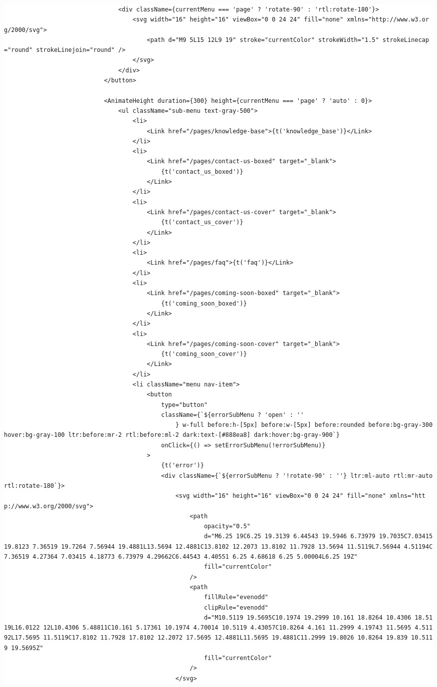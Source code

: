                                     <div className={currentMenu === 'page' ? 'rotate-90' : 'rtl:rotate-180'}>
                                        <svg width="16" height="16" viewBox="0 0 24 24" fill="none" xmlns="http://www.w3.org/2000/svg">
                                            <path d="M9 5L15 12L9 19" stroke="currentColor" strokeWidth="1.5" strokeLinecap="round" strokeLinejoin="round" />
                                        </svg>
                                    </div>
                                </button>

                                <AnimateHeight duration={300} height={currentMenu === 'page' ? 'auto' : 0}>
                                    <ul className="sub-menu text-gray-500">
                                        <li>
                                            <Link href="/pages/knowledge-base">{t('knowledge_base')}</Link>
                                        </li>
                                        <li>
                                            <Link href="/pages/contact-us-boxed" target="_blank">
                                                {t('contact_us_boxed')}
                                            </Link>
                                        </li>
                                        <li>
                                            <Link href="/pages/contact-us-cover" target="_blank">
                                                {t('contact_us_cover')}
                                            </Link>
                                        </li>
                                        <li>
                                            <Link href="/pages/faq">{t('faq')}</Link>
                                        </li>
                                        <li>
                                            <Link href="/pages/coming-soon-boxed" target="_blank">
                                                {t('coming_soon_boxed')}
                                            </Link>
                                        </li>
                                        <li>
                                            <Link href="/pages/coming-soon-cover" target="_blank">
                                                {t('coming_soon_cover')}
                                            </Link>
                                        </li>
                                        <li className="menu nav-item">
                                            <button
                                                type="button"
                                                className={`${errorSubMenu ? 'open' : ''
                                                    } w-full before:h-[5px] before:w-[5px] before:rounded before:bg-gray-300 hover:bg-gray-100 ltr:before:mr-2 rtl:before:ml-2 dark:text-[#888ea8] dark:hover:bg-gray-900`}
                                                onClick={() => setErrorSubMenu(!errorSubMenu)}
                                            >
                                                {t('error')}
                                                <div className={`${errorSubMenu ? '!rotate-90' : ''} ltr:ml-auto rtl:mr-auto rtl:rotate-180`}>
                                                    <svg width="16" height="16" viewBox="0 0 24 24" fill="none" xmlns="http://www.w3.org/2000/svg">
                                                        <path
                                                            opacity="0.5"
                                                            d="M6.25 19C6.25 19.3139 6.44543 19.5946 6.73979 19.7035C7.03415 19.8123 7.36519 19.7264 7.56944 19.4881L13.5694 12.4881C13.8102 12.2073 13.8102 11.7928 13.5694 11.5119L7.56944 4.51194C7.36519 4.27364 7.03415 4.18773 6.73979 4.29662C6.44543 4.40551 6.25 4.68618 6.25 5.00004L6.25 19Z"
                                                            fill="currentColor"
                                                        />
                                                        <path
                                                            fillRule="evenodd"
                                                            clipRule="evenodd"
                                                            d="M10.5119 19.5695C10.1974 19.2999 10.161 18.8264 10.4306 18.5119L16.0122 12L10.4306 5.48811C10.161 5.17361 10.1974 4.70014 10.5119 4.43057C10.8264 4.161 11.2999 4.19743 11.5695 4.51192L17.5695 11.5119C17.8102 11.7928 17.8102 12.2072 17.5695 12.4881L11.5695 19.4881C11.2999 19.8026 10.8264 19.839 10.5119 19.5695Z"
                                                            fill="currentColor"
                                                        />
                                                    </svg>